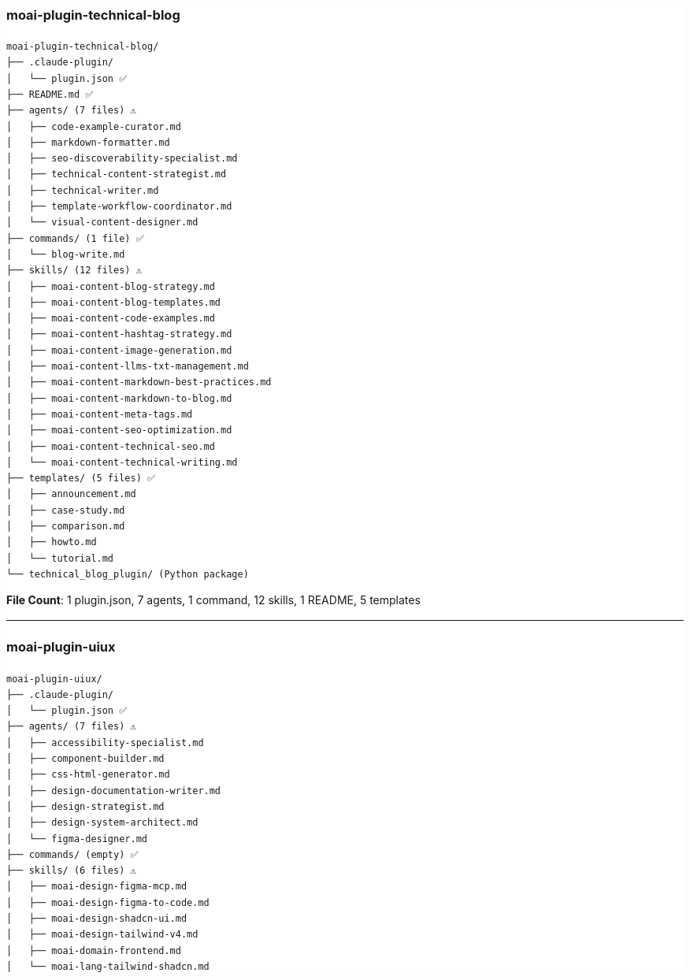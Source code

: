 
### moai-plugin-technical-blog
```
moai-plugin-technical-blog/
├── .claude-plugin/
│   └── plugin.json ✅
├── README.md ✅
├── agents/ (7 files) ⚠️
│   ├── code-example-curator.md
│   ├── markdown-formatter.md
│   ├── seo-discoverability-specialist.md
│   ├── technical-content-strategist.md
│   ├── technical-writer.md
│   ├── template-workflow-coordinator.md
│   └── visual-content-designer.md
├── commands/ (1 file) ✅
│   └── blog-write.md
├── skills/ (12 files) ⚠️
│   ├── moai-content-blog-strategy.md
│   ├── moai-content-blog-templates.md
│   ├── moai-content-code-examples.md
│   ├── moai-content-hashtag-strategy.md
│   ├── moai-content-image-generation.md
│   ├── moai-content-llms-txt-management.md
│   ├── moai-content-markdown-best-practices.md
│   ├── moai-content-markdown-to-blog.md
│   ├── moai-content-meta-tags.md
│   ├── moai-content-seo-optimization.md
│   ├── moai-content-technical-seo.md
│   └── moai-content-technical-writing.md
├── templates/ (5 files) ✅
│   ├── announcement.md
│   ├── case-study.md
│   ├── comparison.md
│   ├── howto.md
│   └── tutorial.md
└── technical_blog_plugin/ (Python package)
```

**File Count**: 1 plugin.json, 7 agents, 1 command, 12 skills, 1 README, 5 templates

---

### moai-plugin-uiux
```
moai-plugin-uiux/
├── .claude-plugin/
│   └── plugin.json ✅
├── agents/ (7 files) ⚠️
│   ├── accessibility-specialist.md
│   ├── component-builder.md
│   ├── css-html-generator.md
│   ├── design-documentation-writer.md
│   ├── design-strategist.md
│   ├── design-system-architect.md
│   └── figma-designer.md
├── commands/ (empty) ✅
├── skills/ (6 files) ⚠️
│   ├── moai-design-figma-mcp.md
│   ├── moai-design-figma-to-code.md
│   ├── moai-design-shadcn-ui.md
│   ├── moai-design-tailwind-v4.md
│   ├── moai-domain-frontend.md
│   └── moai-lang-tailwind-shadcn.md
```